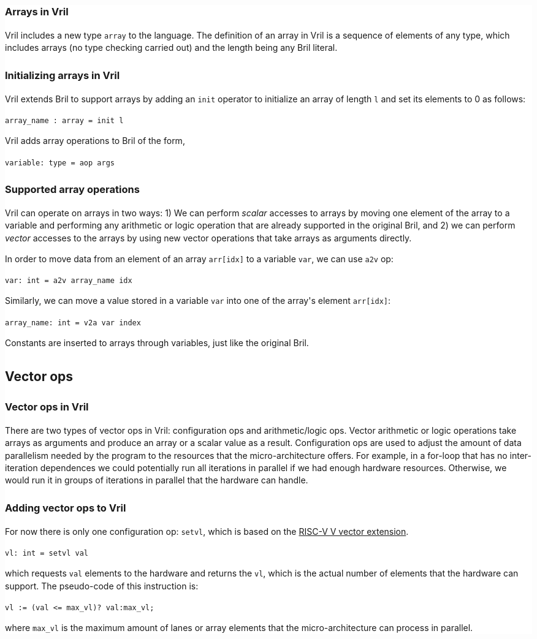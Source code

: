 ### Arrays in Vril
Vril includes a new type `array` to the language. The definition of an array in Vril is a sequence of elements of any type, which includes arrays (no type checking carried out) and the length being any Bril literal. 

### Initializing arrays in Vril
Vril extends Bril to support arrays by adding an `init` operator to initialize an array of length `l` and set its elements to 0 as follows:
```
array_name : array = init l
```

Vril adds array operations to Bril of the form,
```
variable: type = aop args
```
### Supported array operations
Vril can operate on arrays in two ways: 1) We can perform *scalar* accesses to arrays by moving one element of the array to a variable and performing any arithmetic or logic operation that are already supported in the original Bril, and 2) we can perform *vector* accesses to the arrays by using new vector operations that take arrays as arguments directly.

In order to move data from an element of an array `arr[idx]` to a variable `var`, we can use `a2v` op:
```
var: int = a2v array_name idx
```
Similarly, we can move a value stored in a variable `var` into one of the array's element `arr[idx]`:
```
array_name: int = v2a var index
```

Constants are inserted to arrays through variables, just like the original Bril.

Vector ops
----------------------------

### Vector ops in Vril
There are two types of vector ops in Vril: configuration ops and arithmetic/logic ops. Vector arithmetic or logic operations take arrays as arguments and produce an array or a scalar value as a result. Configuration ops are used to adjust the amount of data parallelism needed by the program to the resources that the micro-architecture offers. For example, in a for-loop that has no inter-iteration dependences we could potentially run all iterations in parallel if we had enough hardware resources. Otherwise, we would run it in groups of iterations in parallel that the hardware can handle.

### Adding vector ops to Vril
For now there is only one configuration op: `setvl`, which is based on the [RISC-V V vector extension](https://github.com/riscv/riscv-v-spec).
```
vl: int = setvl val
```
which requests `val` elements to the hardware and returns the `vl`, which is the actual number of elements that the hardware can support. The pseudo-code of this instruction is: 
```
vl := (val <= max_vl)? val:max_vl;
```
where `max_vl` is the maximum amount of lanes or array elements that the micro-architecture can process in parallel.


[cs6120]: @/_index.md